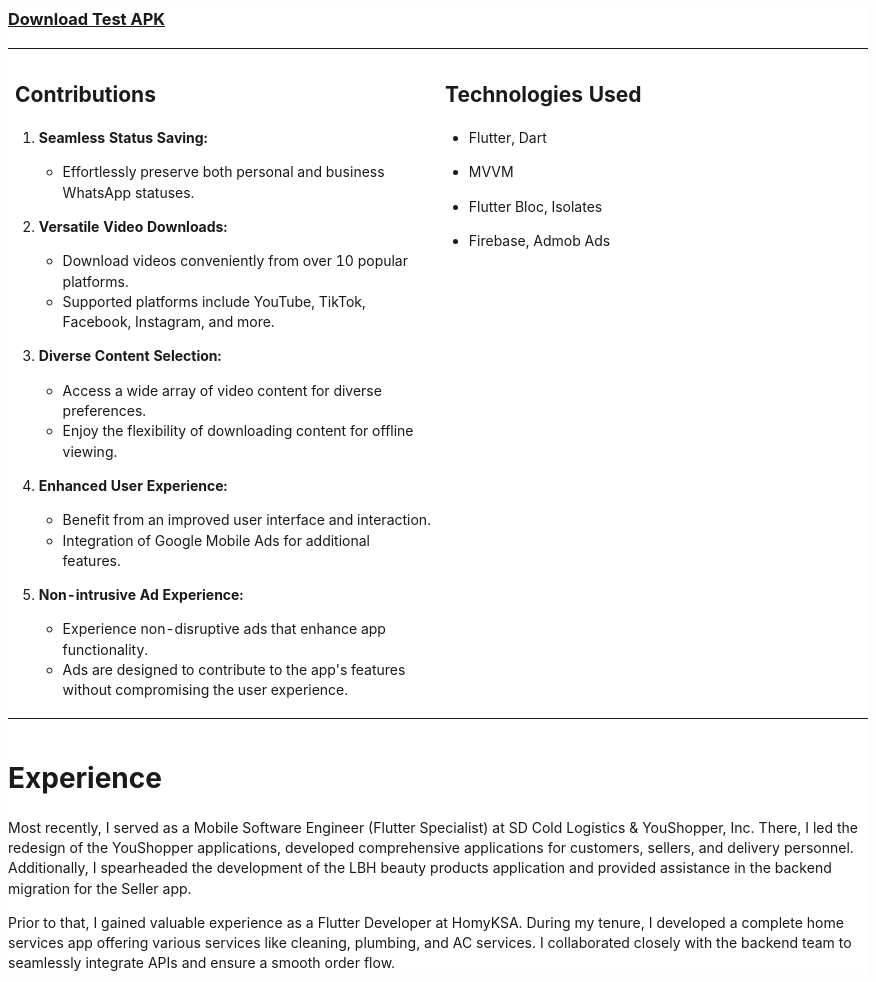 ### [Download Test APK](https://github.com/OttomanDeveloper/status_getter/releases/download/v1.1.0/app-release.apk)

<table>
  <tr>
    <td valign="top" width="50%">
      
## Contributions

1. **Seamless Status Saving:**

   - Effortlessly preserve both personal and business WhatsApp statuses.

2. **Versatile Video Downloads:**

   - Download videos conveniently from over 10 popular platforms.
   - Supported platforms include YouTube, TikTok, Facebook, Instagram, and more.

3. **Diverse Content Selection:**

   - Access a wide array of video content for diverse preferences.
   - Enjoy the flexibility of downloading content for offline viewing.

4. **Enhanced User Experience:**

   - Benefit from an improved user interface and interaction.
   - Integration of Google Mobile Ads for additional features.

5. **Non-intrusive Ad Experience:**

   - Experience non-disruptive ads that enhance app functionality.
   - Ads are designed to contribute to the app's features without compromising the user experience.

    </td>
    <td valign="top" width="50%">

## Technologies Used

- Flutter, Dart
- MVVM
- Flutter Bloc, Isolates
- Firebase, Admob Ads

    </tr>
  </table>

# Experience

Most recently, I served as a Mobile Software Engineer (Flutter Specialist) at SD Cold Logistics & YouShopper, Inc. There, I led the redesign of the YouShopper applications, developed comprehensive applications for customers, sellers, and delivery personnel. Additionally, I spearheaded the development of the LBH beauty products application and provided assistance in the backend migration for the Seller app.

Prior to that, I gained valuable experience as a Flutter Developer at HomyKSA. During my tenure, I developed a complete home services app offering various services like cleaning, plumbing, and AC services. I collaborated closely with the backend team to seamlessly integrate APIs and ensure a smooth order flow.
